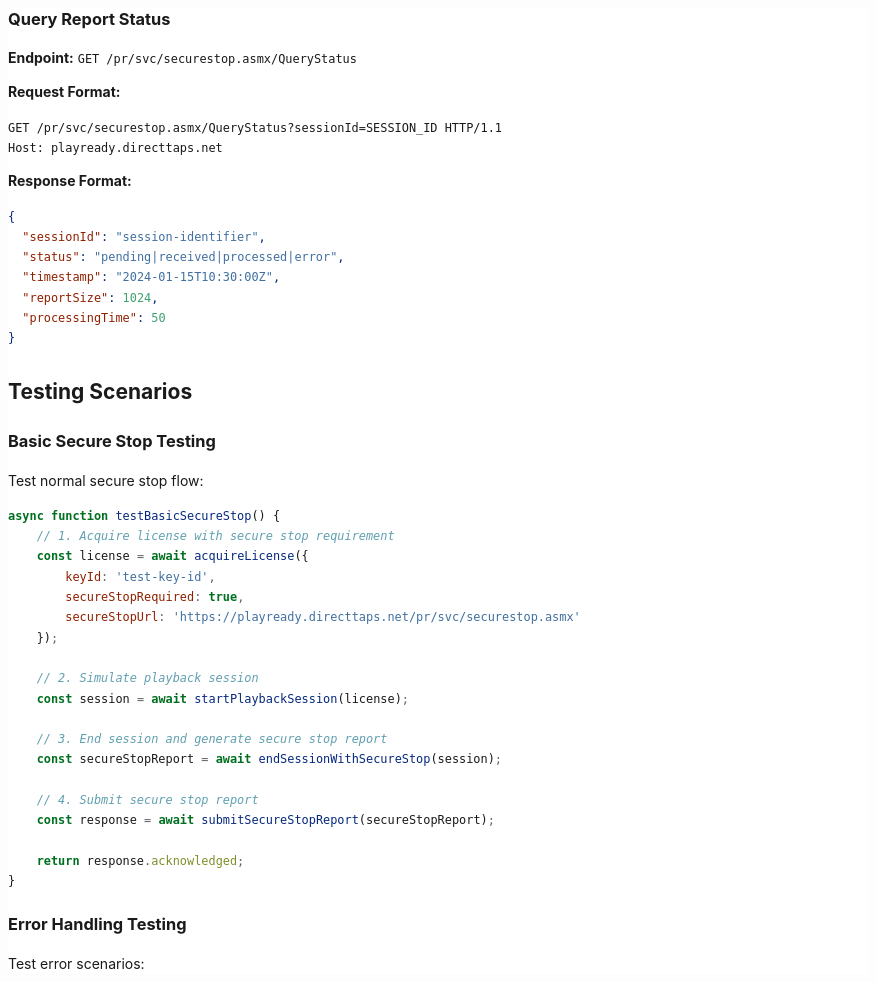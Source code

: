 ### Query Report Status

**Endpoint:** `GET /pr/svc/securestop.asmx/QueryStatus`

**Request Format:**

```http
GET /pr/svc/securestop.asmx/QueryStatus?sessionId=SESSION_ID HTTP/1.1
Host: playready.directtaps.net
```

**Response Format:**

```json
{
  "sessionId": "session-identifier",
  "status": "pending|received|processed|error",
  "timestamp": "2024-01-15T10:30:00Z",
  "reportSize": 1024,
  "processingTime": 50
}
```

## Testing Scenarios

### Basic Secure Stop Testing

Test normal secure stop flow:

```javascript
async function testBasicSecureStop() {
    // 1. Acquire license with secure stop requirement
    const license = await acquireLicense({
        keyId: 'test-key-id',
        secureStopRequired: true,
        secureStopUrl: 'https://playready.directtaps.net/pr/svc/securestop.asmx'
    });
    
    // 2. Simulate playback session
    const session = await startPlaybackSession(license);
    
    // 3. End session and generate secure stop report
    const secureStopReport = await endSessionWithSecureStop(session);
    
    // 4. Submit secure stop report
    const response = await submitSecureStopReport(secureStopReport);
    
    return response.acknowledged;
}
```

### Error Handling Testing

Test error scenarios:
